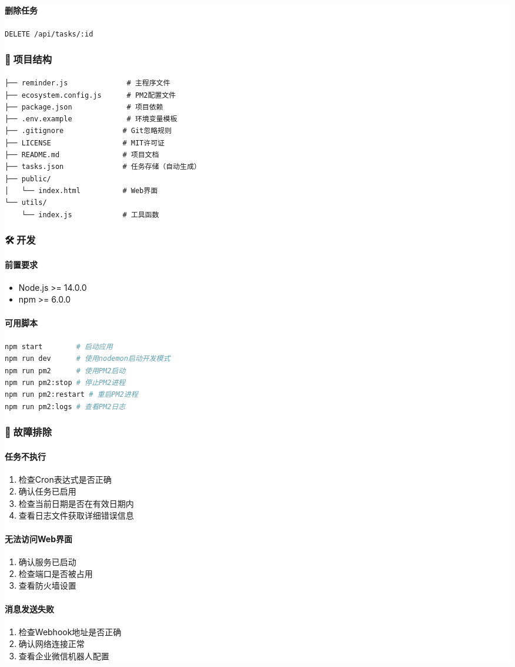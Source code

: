 #### 删除任务
```
DELETE /api/tasks/:id
```

### 📁 项目结构

```
├── reminder.js              # 主程序文件
├── ecosystem.config.js      # PM2配置文件
├── package.json             # 项目依赖
├── .env.example             # 环境变量模板
├── .gitignore              # Git忽略规则
├── LICENSE                 # MIT许可证
├── README.md               # 项目文档
├── tasks.json              # 任务存储（自动生成）
├── public/
│   └── index.html          # Web界面
└── utils/
    └── index.js            # 工具函数
```

### 🛠️ 开发

#### 前置要求
- Node.js >= 14.0.0
- npm >= 6.0.0

#### 可用脚本

```bash
npm start        # 启动应用
npm run dev      # 使用nodemon启动开发模式
npm run pm2      # 使用PM2启动
npm run pm2:stop # 停止PM2进程
npm run pm2:restart # 重启PM2进程
npm run pm2:logs # 查看PM2日志
```

### 🐛 故障排除

#### 任务不执行
1. 检查Cron表达式是否正确
2. 确认任务已启用
3. 检查当前日期是否在有效日期内
4. 查看日志文件获取详细错误信息

#### 无法访问Web界面
1. 确认服务已启动
2. 检查端口是否被占用
3. 查看防火墙设置

#### 消息发送失败
1. 检查Webhook地址是否正确
2. 确认网络连接正常
3. 查看企业微信机器人配置
